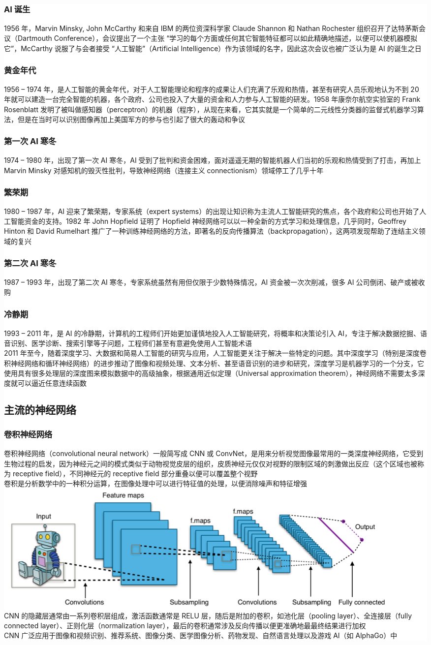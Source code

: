 ### AI 诞生

1956 年，Marvin Minsky, John McCarthy 和来自 IBM 的两位资深科学家 Claude Shannon 和 Nathan Rochester 组织召开了达特茅斯会议（Dartmouth Conference），会议提出了一个主张 “学习的每个方面或任何其它智能特征都可以如此精确地描述，以便可以使机器模拟它”，McCarthy 说服了与会者接受 “人工智能”（Artificial Intelligence）作为该领域的名字，因此这次会议也被广泛认为是 AI 的诞生之日  

### 黄金年代

1956 – 1974 年，是人工智能的黄金年代，对于人工智能理论和程序的成果让人们充满了乐观和热情，甚至有研究人员乐观地认为不到 20 年就可以建造一台完全智能的机器，各个政府、公司也投入了大量的资金和人力参与人工智能的研发。1958 年康奈尔航空实验室的 Frank Rosenblatt 发明了被叫做感知器（perceptron）的机器（程序），从现在来看，它其实就是一个简单的二元线性分类器的监督式机器学习算法，但是在当时可以识别图像再加上美国军方的参与也引起了很大的轰动和争议  

### 第一次 AI 寒冬

1974 – 1980 年，出现了第一次 AI 寒冬，AI 受到了批判和资金困难，面对遥遥无期的智能机器人们当初的乐观和热情受到了打击，再加上 Marvin Minsky 对感知机的毁灭性批判，导致神经网络（连接主义 connectionism）领域停工了几乎十年  

### 繁荣期

1980 – 1987 年，AI 迎来了繁荣期，专家系统（expert systems）的出现让知识称为主流人工智能研究的焦点，各个政府和公司也开始了人工智能资金的支持。1982 年 John Hopfield 证明了 Hopfield 神经网络可以以一种全新的方式学习和处理信息，几乎同时，Geoffrey Hinton 和 David Rumelhart 推广了一种训练神经网络的方法，即著名的反向传播算法（backpropagation），这两项发现帮助了连结主义领域的复兴  

### 第二次 AI 寒冬

1987 – 1993 年，出现了第二次 AI 寒冬，专家系统虽然有用但仅限于少数特殊情况，AI 资金被一次次削减，很多 AI 公司倒闭、破产或被收购  

### 冷静期

1993 – 2011 年，是 AI 的冷静期，计算机的工程师们开始更加谨慎地投入人工智能研究，将概率和决策论引入 AI，专注于解决数据挖掘、语音识别、医学诊断、搜索引擎等子问题，工程师们甚至有意避免使用人工智能术语  
2011 年至今，随着深度学习、大数据和简易人工智能的研究与应用，人工智能更关注于解决一些特定的问题。其中深度学习（特别是深度卷积神经网络和循环神经网络）的进步推动了图像和视频处理、文本分析、甚至语音识别的进步和研究，深度学习是机器学习的一个分支，它使用具有很多处理层的深度图来模拟数据中的高级抽象，根据通用近似定理（Universal approximation theorem），神经网络不需要太多深度就可以逼近任意连续函数  

## 主流的神经网络

### 卷积神经网络

卷积神经网络（convolutional neural network）一般简写成 CNN 或 ConvNet，是用来分析视觉图像最常用的一类深度神经网络，它受到生物过程的启发，因为神经元之间的模式类似于动物视觉皮层的组织，皮质神经元仅仅对视野的限制区域的刺激做出反应（这个区域也被称为 receptive field），不同神经元的 receptive field 部分重叠以便可以覆盖整个视野  
卷积是分析数学中的一种积分运算，在图像处理中可以进行特征值的处理，以便消除噪声和特征增强  
![cnn](https://raw.githubusercontent.com/shangmingchao/shangmingchao.github.io/master/images/ai_parachuting_5.png)  
CNN 的隐藏层通常由一系列卷积层组成，激活函数通常是 RELU 层，随后是附加的卷积，如池化层（pooling layer）、全连接层（fully connected layer）、正则化层（normalization layer），最后的卷积通常涉及反向传播以便更准确地最最终结果进行加权  
CNN 广泛应用于图像和视频识别、推荐系统、图像分类、医学图像分析、药物发现、自然语言处理以及游戏 AI（如 AlphaGo）中  
